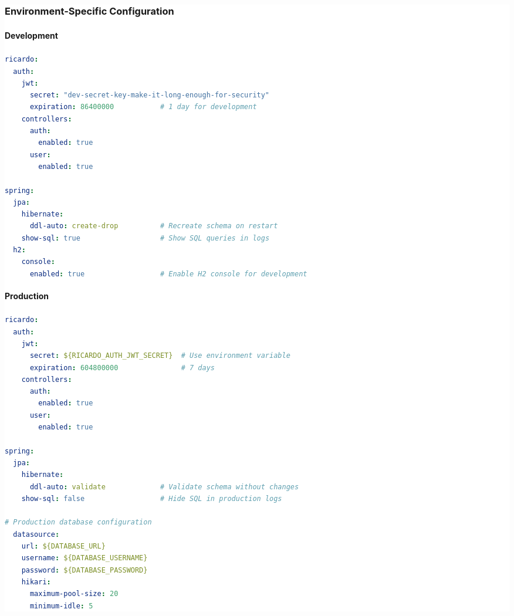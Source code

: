 ### Environment-Specific Configuration

#### Development
```yaml
ricardo:
  auth:
    jwt:
      secret: "dev-secret-key-make-it-long-enough-for-security"
      expiration: 86400000           # 1 day for development
    controllers:
      auth:
        enabled: true
      user:
        enabled: true

spring:
  jpa:
    hibernate:
      ddl-auto: create-drop          # Recreate schema on restart
    show-sql: true                   # Show SQL queries in logs
  h2:
    console:
      enabled: true                  # Enable H2 console for development
```

#### Production
```yaml
ricardo:
  auth:
    jwt:
      secret: ${RICARDO_AUTH_JWT_SECRET}  # Use environment variable
      expiration: 604800000               # 7 days
    controllers:
      auth:
        enabled: true
      user:
        enabled: true

spring:
  jpa:
    hibernate:
      ddl-auto: validate             # Validate schema without changes
    show-sql: false                  # Hide SQL in production logs
  
# Production database configuration
  datasource:
    url: ${DATABASE_URL}
    username: ${DATABASE_USERNAME}
    password: ${DATABASE_PASSWORD}
    hikari:
      maximum-pool-size: 20
      minimum-idle: 5
```
